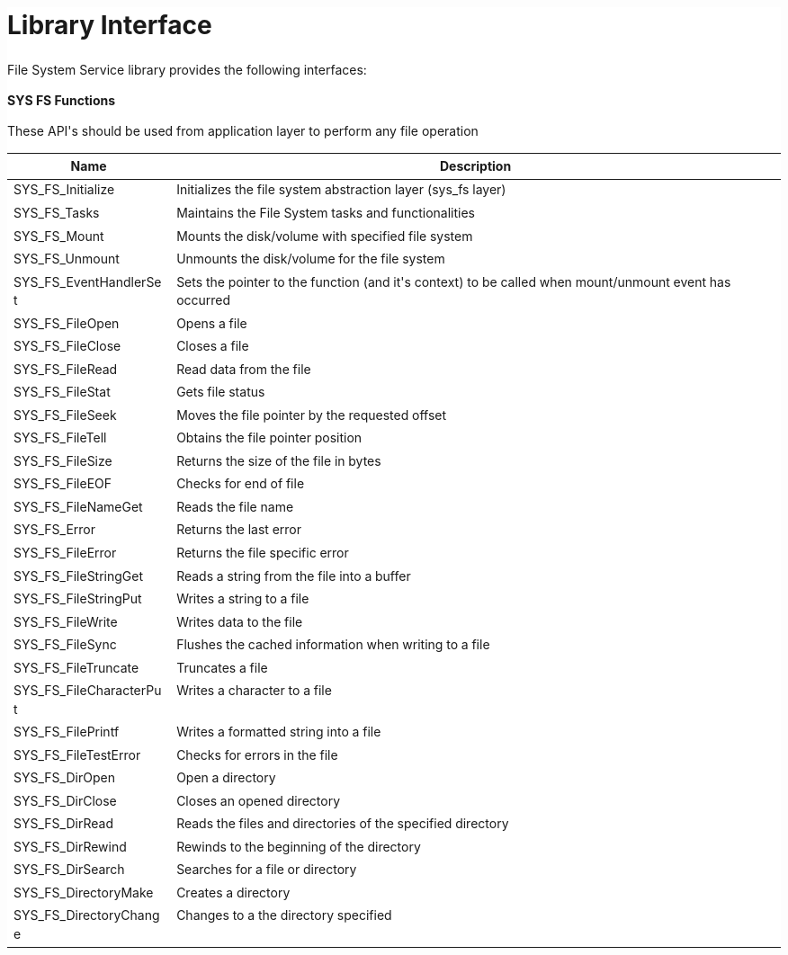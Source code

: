 # Library Interface

File System Service library provides the following interfaces:

**SYS FS Functions**

These API's should be used from application layer to perform any file operation

|Name|Description|
|----|-----------|
|SYS\_FS\_Initialize|Initializes the file system abstraction layer \(sys\_fs layer\)|
|SYS\_FS\_Tasks|Maintains the File System tasks and functionalities|
|SYS\_FS\_Mount|Mounts the disk/volume with specified file system|
|SYS\_FS\_Unmount|Unmounts the disk/volume for the file system|
|SYS\_FS\_EventHandlerSet|Sets the pointer to the function \(and it's context\) to be called when mount/unmount event has occurred|
|SYS\_FS\_FileOpen|Opens a file|
|SYS\_FS\_FileClose|Closes a file|
|SYS\_FS\_FileRead|Read data from the file|
|SYS\_FS\_FileStat|Gets file status|
|SYS\_FS\_FileSeek|Moves the file pointer by the requested offset|
|SYS\_FS\_FileTell|Obtains the file pointer position|
|SYS\_FS\_FileSize|Returns the size of the file in bytes|
|SYS\_FS\_FileEOF|Checks for end of file|
|SYS\_FS\_FileNameGet|Reads the file name|
|SYS\_FS\_Error|Returns the last error|
|SYS\_FS\_FileError|Returns the file specific error|
|SYS\_FS\_FileStringGet|Reads a string from the file into a buffer|
|SYS\_FS\_FileStringPut|Writes a string to a file|
|SYS\_FS\_FileWrite|Writes data to the file|
|SYS\_FS\_FileSync|Flushes the cached information when writing to a file|
|SYS\_FS\_FileTruncate|Truncates a file|
|SYS\_FS\_FileCharacterPut|Writes a character to a file|
|SYS\_FS\_FilePrintf|Writes a formatted string into a file|
|SYS\_FS\_FileTestError|Checks for errors in the file|
|SYS\_FS\_DirOpen|Open a directory|
|SYS\_FS\_DirClose|Closes an opened directory|
|SYS\_FS\_DirRead|Reads the files and directories of the specified directory|
|SYS\_FS\_DirRewind|Rewinds to the beginning of the directory|
|SYS\_FS\_DirSearch|Searches for a file or directory|
|SYS\_FS\_DirectoryMake|Creates a directory|
|SYS\_FS\_DirectoryChange|Changes to a the directory specified|